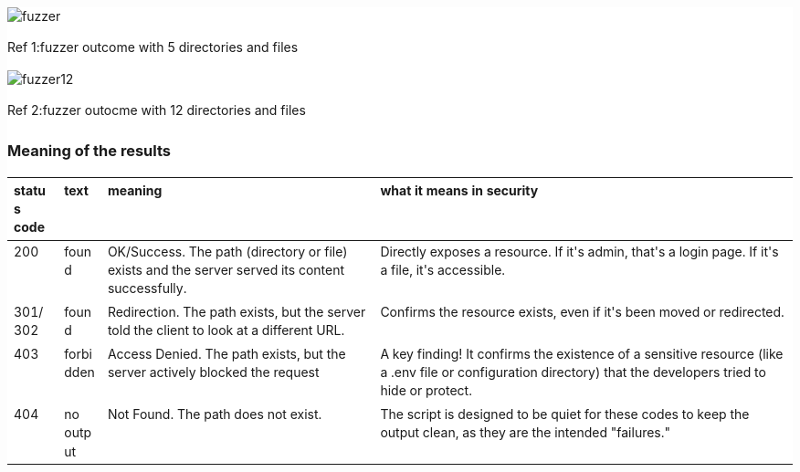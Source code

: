 
<img width="1017" height="227" alt="fuzzer" src="https://github.com/user-attachments/assets/1e1711c0-a970-429a-9ce3-2358c5f7d39c" />

Ref 1:fuzzer outcome with 5 directories and files


<img width="1037" height="215" alt="fuzzer12" src="https://github.com/user-attachments/assets/db9b749f-cc54-40bd-86ee-3cd53f095c09" />

Ref 2:fuzzer outocme with 12 directories and files

### Meaning of the results 
| status code | text | meaning | what it means in security |
| :--- | :--- | :--- | :--- |
| 200 | found | OK/Success. The path (directory or file) exists and the server served its content successfully. |Directly exposes a resource. If it's admin, that's a login page. If it's a file, it's accessible. |
| 301/302 | found | Redirection. The path exists, but the server told the client to look at a different URL. | Confirms the resource exists, even if it's been moved or redirected. |
| 403 | forbidden |Access Denied. The path exists, but the server actively blocked the request | A key finding! It confirms the existence of a sensitive resource (like a .env file or configuration directory) that the developers tried to hide or protect. |
| 404 | no output | Not Found. The path does not exist. |  The script is designed to be quiet for these codes to keep the output clean, as they are the intended "failures."|
